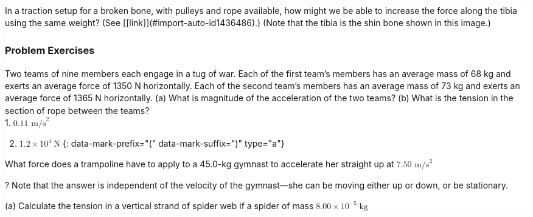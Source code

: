 <div data-type="exercise" data-element-type="conceptual-questions">
<div data-type="problem" markdown="1">
In a traction setup for a broken bone, with pulleys and rope available, how might we be able to increase the force along the tibia using the same weight? (See [[link]](#import-auto-id1436486).) (Note that the tibia is the shin bone shown in this image.)

</div>
</div>

### Problem Exercises

<div data-type="exercise" data-element-type="problem-exercises">
<div data-type="problem" markdown="1">
Two teams of nine members each engage in a tug of war. Each of the first team’s members has an average mass of 68 kg and exerts an average force of 1350 N horizontally. Each of the second team’s members has an average mass of 73 kg and exerts an average force of 1365 N horizontally. (a) What is magnitude of the acceleration of the two teams? (b) What is the tension in the section of rope between the teams?

</div>
<div data-type="solution" markdown="1">
1.  <math xmlns="http://www.w3.org/1998/Math/MathML"> <semantics> <mrow> <mrow> <mrow> <mn>0.</mn> <msup> <mtext>11 m/s</mtext> <mrow> <mn>2</mn> </mrow> </msup> </mrow> </mrow> <mrow /> </mrow> <annotation encoding="StarMath 5.0"> size 12{0 "." "11 m/s" rSup { size 8{2} } } {}</annotation> </semantics> </math>

2.  <math xmlns="http://www.w3.org/1998/Math/MathML"> <semantics> <mrow> <mrow> <mrow> <mn>1</mn> <mtext>.</mtext> <mrow> <mn>2</mn> <mo stretchy="false">×</mo> <msup> <mtext>10</mtext> <mrow> <mn>4</mn> </mrow> </msup> </mrow> <mspace width="0.25em" /> <mtext> N</mtext> </mrow> </mrow> <mrow /> </mrow> <annotation encoding="StarMath 5.0"> size 12{1 "." 2 times "10" rSup { size 8{4} } " N"} {}</annotation> </semantics> </math>
{: data-mark-prefix="(" data-mark-suffix=")" type="a"}

</div>
</div>

<div data-type="exercise" data-element-type="problem-exercises">
<div data-type="problem" markdown="1">
What force does a trampoline have to apply to a 45.0-kg gymnast to accelerate her straight up at <math xmlns="http://www.w3.org/1998/Math/MathML"><semantics><mrow><mrow><mrow><mn>7</mn><mtext>.</mtext><msup><mtext>50 m/s</mtext><mrow><mn>2</mn></mrow></msup></mrow></mrow><mrow /></mrow><annotation encoding="StarMath 5.0"> size 12{7 "." "50 m/s" rSup { size 8{2} } } {}</annotation></semantics></math>

? Note that the answer is independent of the velocity of the gymnast—she can be moving either up or down, or be stationary.

</div>
</div>

<div data-type="exercise" data-element-type="problem-exercises">
<div data-type="problem" markdown="1">
(a) Calculate the tension in a vertical strand of spider web if a spider of mass <math xmlns="http://www.w3.org/1998/Math/MathML"><semantics><mrow><mrow><mrow><mn>8</mn><mtext>.</mtext><mrow><mtext>00</mtext><mo stretchy="false">×</mo><msup><mtext>10</mtext><mrow><mrow><mo stretchy="false">−</mo><mn>5</mn></mrow></mrow></msup></mrow><mspace width="0.25em" /><mtext> kg</mtext></mrow></mrow><mrow /></mrow><annotation encoding="StarMath 5.0"> size 12{8 "." "00" times "10" rSup { size 8{ - 5} } " kg"} {}</annotation></semantics></math>

